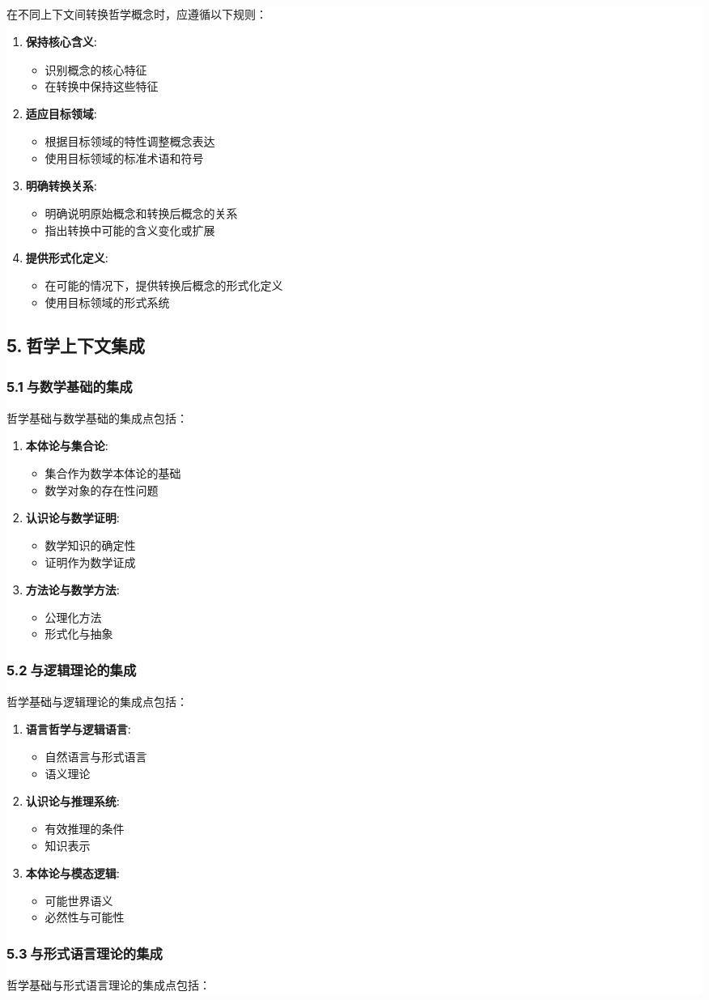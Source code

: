 在不同上下文间转换哲学概念时，应遵循以下规则：

1. **保持核心含义**:
   - 识别概念的核心特征
   - 在转换中保持这些特征

2. **适应目标领域**:
   - 根据目标领域的特性调整概念表达
   - 使用目标领域的标准术语和符号

3. **明确转换关系**:
   - 明确说明原始概念和转换后概念的关系
   - 指出转换中可能的含义变化或扩展

4. **提供形式化定义**:
   - 在可能的情况下，提供转换后概念的形式化定义
   - 使用目标领域的形式系统

## 5. 哲学上下文集成

### 5.1 与数学基础的集成

哲学基础与数学基础的集成点包括：

1. **本体论与集合论**:
   - 集合作为数学本体论的基础
   - 数学对象的存在性问题

2. **认识论与数学证明**:
   - 数学知识的确定性
   - 证明作为数学证成

3. **方法论与数学方法**:
   - 公理化方法
   - 形式化与抽象

### 5.2 与逻辑理论的集成

哲学基础与逻辑理论的集成点包括：

1. **语言哲学与逻辑语言**:
   - 自然语言与形式语言
   - 语义理论

2. **认识论与推理系统**:
   - 有效推理的条件
   - 知识表示

3. **本体论与模态逻辑**:
   - 可能世界语义
   - 必然性与可能性

### 5.3 与形式语言理论的集成

哲学基础与形式语言理论的集成点包括：
